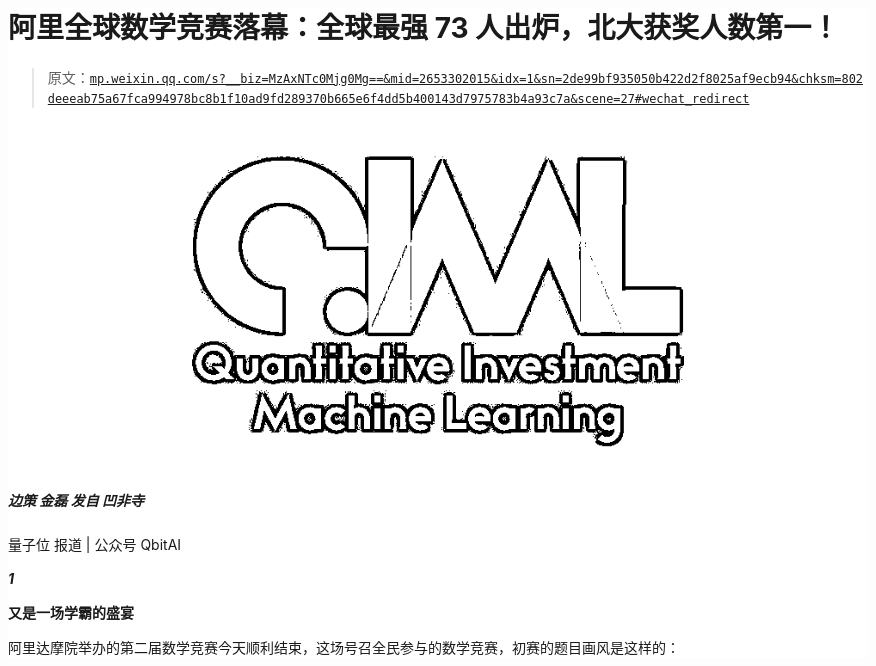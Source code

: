 # 阿里全球数学竞赛落幕：全球最强 73 人出炉，北大获奖人数第一！

> 原文：[`mp.weixin.qq.com/s?__biz=MzAxNTc0Mjg0Mg==&mid=2653302015&idx=1&sn=2de99bf935050b422d2f8025af9ecb94&chksm=802deeeab75a67fca994978bc8b1f10ad9fd289370b665e6f4dd5b400143d7975783b4a93c7a&scene=27#wechat_redirect`](http://mp.weixin.qq.com/s?__biz=MzAxNTc0Mjg0Mg==&mid=2653302015&idx=1&sn=2de99bf935050b422d2f8025af9ecb94&chksm=802deeeab75a67fca994978bc8b1f10ad9fd289370b665e6f4dd5b400143d7975783b4a93c7a&scene=27#wechat_redirect)

![](img/52530653e2ddbe651074f55a77bb8d3c.png)

##### 边策 金磊 发自 凹非寺 
量子位 报道 | 公众号 QbitAI

***1***

**又是一场学霸的盛宴**

阿里达摩院举办的第二届数学竞赛今天顺利结束，这场号召全民参与的数学竞赛，初赛的题目画风是这样的：  
